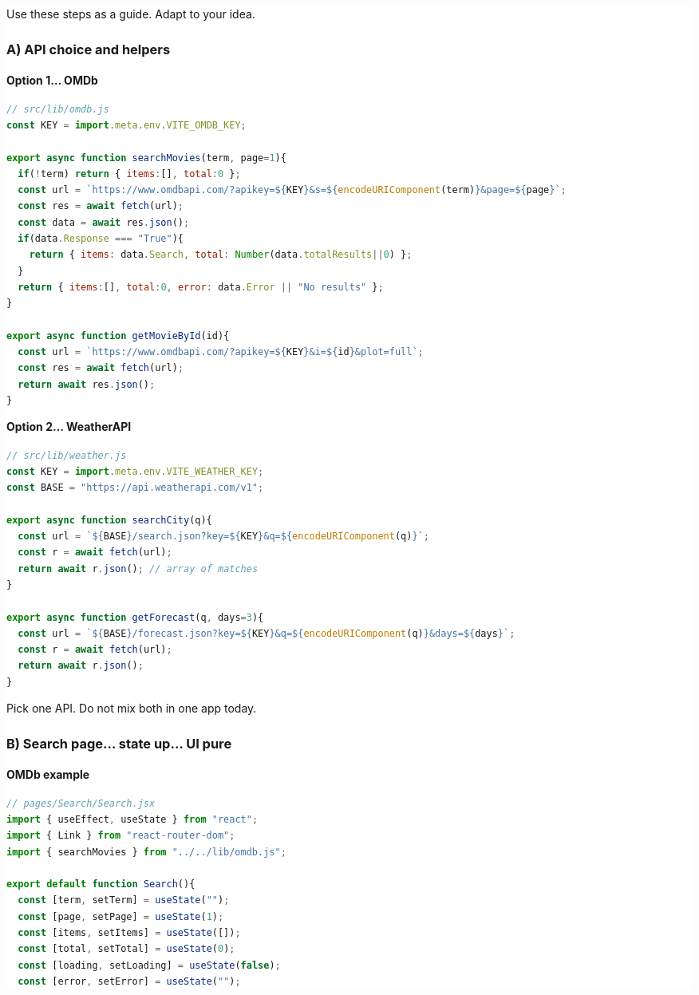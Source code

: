 Use these steps as a guide. Adapt to your idea.

### A) API choice and helpers

**Option 1… OMDb**

```jsx
// src/lib/omdb.js
const KEY = import.meta.env.VITE_OMDB_KEY;

export async function searchMovies(term, page=1){
  if(!term) return { items:[], total:0 };
  const url = `https://www.omdbapi.com/?apikey=${KEY}&s=${encodeURIComponent(term)}&page=${page}`;
  const res = await fetch(url);
  const data = await res.json();
  if(data.Response === "True"){
    return { items: data.Search, total: Number(data.totalResults||0) };
  }
  return { items:[], total:0, error: data.Error || "No results" };
}

export async function getMovieById(id){
  const url = `https://www.omdbapi.com/?apikey=${KEY}&i=${id}&plot=full`;
  const res = await fetch(url);
  return await res.json();
}
```

**Option 2… WeatherAPI**

```jsx
// src/lib/weather.js
const KEY = import.meta.env.VITE_WEATHER_KEY;
const BASE = "https://api.weatherapi.com/v1";

export async function searchCity(q){
  const url = `${BASE}/search.json?key=${KEY}&q=${encodeURIComponent(q)}`;
  const r = await fetch(url);
  return await r.json(); // array of matches
}

export async function getForecast(q, days=3){
  const url = `${BASE}/forecast.json?key=${KEY}&q=${encodeURIComponent(q)}&days=${days}`;
  const r = await fetch(url);
  return await r.json();
}
```

Pick one API. Do not mix both in one app today.

### B) Search page… state up… UI pure

**OMDb example**

```jsx
// pages/Search/Search.jsx
import { useEffect, useState } from "react";
import { Link } from "react-router-dom";
import { searchMovies } from "../../lib/omdb.js";

export default function Search(){
  const [term, setTerm] = useState("");
  const [page, setPage] = useState(1);
  const [items, setItems] = useState([]);
  const [total, setTotal] = useState(0);
  const [loading, setLoading] = useState(false);
  const [error, setError] = useState("");
```